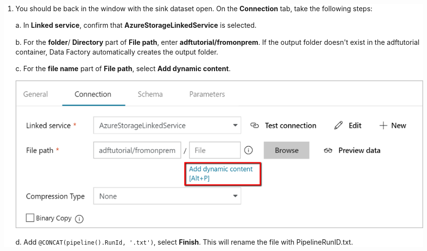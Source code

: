 1. You should be back in the window with the sink dataset open. On the **Connection** tab, take the following steps: 

    a. In **Linked service**, confirm that **AzureStorageLinkedService** is selected.

    b. For the **folder**/ **Directory** part of **File path**, enter **adftutorial/fromonprem**. If the output folder doesn't exist in the adftutorial container, Data Factory automatically creates the output folder.

    c. For the **file name** part of **File path**, select **Add dynamic content**.   

    ![dynamic file name value](./media/tutorial-hybrid-copy-portal/file-name.png)

    d. Add `@CONCAT(pipeline().RunId, '.txt')`, select **Finish**. This will rename the file with PipelineRunID.txt. 
